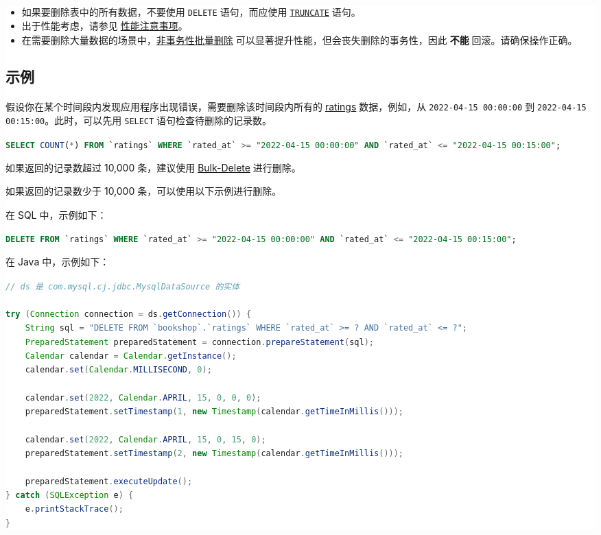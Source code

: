 </CustomContent>

- 如果要删除表中的所有数据，不要使用 `DELETE` 语句，而应使用 [`TRUNCATE`](/sql-statements/sql-statement-truncate.md) 语句。
- 出于性能考虑，请参见 [性能注意事项](#performance-considerations)。
- 在需要删除大量数据的场景中，[非事务性批量删除](#non-transactional-bulk-delete) 可以显著提升性能，但会丧失删除的事务性，因此 **不能** 回滚。请确保操作正确。

## 示例

假设你在某个时间段内发现应用程序出现错误，需要删除该时间段内所有的 [ratings](/develop/dev-guide-bookshop-schema-design.md#ratings-table) 数据，例如，从 `2022-04-15 00:00:00` 到 `2022-04-15 00:15:00`。此时，可以先用 `SELECT` 语句检查待删除的记录数。

```sql
SELECT COUNT(*) FROM `ratings` WHERE `rated_at` >= "2022-04-15 00:00:00" AND `rated_at` <= "2022-04-15 00:15:00";
```

如果返回的记录数超过 10,000 条，建议使用 [Bulk-Delete](#bulk-delete) 进行删除。

如果返回的记录数少于 10,000 条，可以使用以下示例进行删除。

<SimpleTab groupId="language">
<div label="SQL" value="sql">

在 SQL 中，示例如下：

```sql
DELETE FROM `ratings` WHERE `rated_at` >= "2022-04-15 00:00:00" AND `rated_at` <= "2022-04-15 00:15:00";
```

</div>

<div label="Java" value="java">

在 Java 中，示例如下：

```java
// ds 是 com.mysql.cj.jdbc.MysqlDataSource 的实体

try (Connection connection = ds.getConnection()) {
    String sql = "DELETE FROM `bookshop`.`ratings` WHERE `rated_at` >= ? AND `rated_at` <= ?";
    PreparedStatement preparedStatement = connection.prepareStatement(sql);
    Calendar calendar = Calendar.getInstance();
    calendar.set(Calendar.MILLISECOND, 0);

    calendar.set(2022, Calendar.APRIL, 15, 0, 0, 0);
    preparedStatement.setTimestamp(1, new Timestamp(calendar.getTimeInMillis()));

    calendar.set(2022, Calendar.APRIL, 15, 0, 15, 0);
    preparedStatement.setTimestamp(2, new Timestamp(calendar.getTimeInMillis()));

    preparedStatement.executeUpdate();
} catch (SQLException e) {
    e.printStackTrace();
}
```
